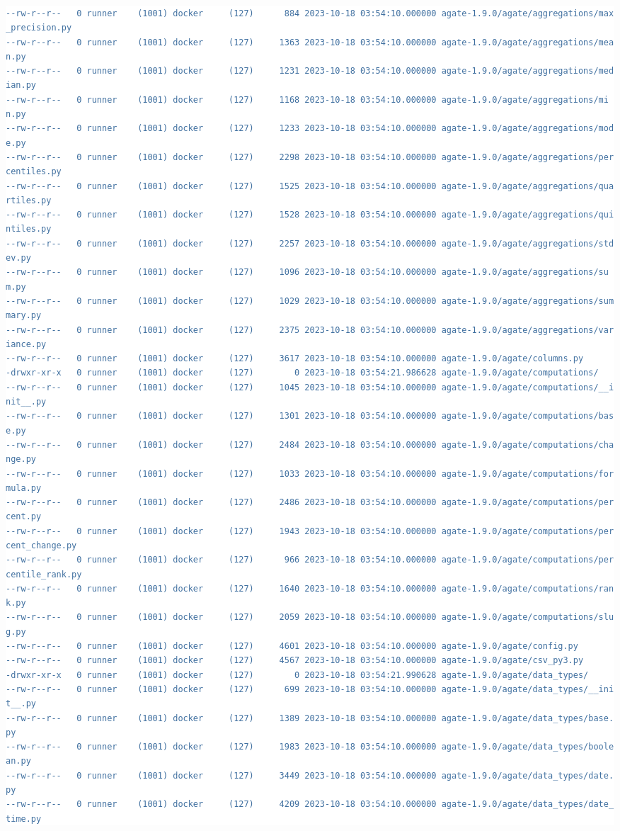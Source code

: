 ```diff
--rw-r--r--   0 runner    (1001) docker     (127)      884 2023-10-18 03:54:10.000000 agate-1.9.0/agate/aggregations/max_precision.py
--rw-r--r--   0 runner    (1001) docker     (127)     1363 2023-10-18 03:54:10.000000 agate-1.9.0/agate/aggregations/mean.py
--rw-r--r--   0 runner    (1001) docker     (127)     1231 2023-10-18 03:54:10.000000 agate-1.9.0/agate/aggregations/median.py
--rw-r--r--   0 runner    (1001) docker     (127)     1168 2023-10-18 03:54:10.000000 agate-1.9.0/agate/aggregations/min.py
--rw-r--r--   0 runner    (1001) docker     (127)     1233 2023-10-18 03:54:10.000000 agate-1.9.0/agate/aggregations/mode.py
--rw-r--r--   0 runner    (1001) docker     (127)     2298 2023-10-18 03:54:10.000000 agate-1.9.0/agate/aggregations/percentiles.py
--rw-r--r--   0 runner    (1001) docker     (127)     1525 2023-10-18 03:54:10.000000 agate-1.9.0/agate/aggregations/quartiles.py
--rw-r--r--   0 runner    (1001) docker     (127)     1528 2023-10-18 03:54:10.000000 agate-1.9.0/agate/aggregations/quintiles.py
--rw-r--r--   0 runner    (1001) docker     (127)     2257 2023-10-18 03:54:10.000000 agate-1.9.0/agate/aggregations/stdev.py
--rw-r--r--   0 runner    (1001) docker     (127)     1096 2023-10-18 03:54:10.000000 agate-1.9.0/agate/aggregations/sum.py
--rw-r--r--   0 runner    (1001) docker     (127)     1029 2023-10-18 03:54:10.000000 agate-1.9.0/agate/aggregations/summary.py
--rw-r--r--   0 runner    (1001) docker     (127)     2375 2023-10-18 03:54:10.000000 agate-1.9.0/agate/aggregations/variance.py
--rw-r--r--   0 runner    (1001) docker     (127)     3617 2023-10-18 03:54:10.000000 agate-1.9.0/agate/columns.py
-drwxr-xr-x   0 runner    (1001) docker     (127)        0 2023-10-18 03:54:21.986628 agate-1.9.0/agate/computations/
--rw-r--r--   0 runner    (1001) docker     (127)     1045 2023-10-18 03:54:10.000000 agate-1.9.0/agate/computations/__init__.py
--rw-r--r--   0 runner    (1001) docker     (127)     1301 2023-10-18 03:54:10.000000 agate-1.9.0/agate/computations/base.py
--rw-r--r--   0 runner    (1001) docker     (127)     2484 2023-10-18 03:54:10.000000 agate-1.9.0/agate/computations/change.py
--rw-r--r--   0 runner    (1001) docker     (127)     1033 2023-10-18 03:54:10.000000 agate-1.9.0/agate/computations/formula.py
--rw-r--r--   0 runner    (1001) docker     (127)     2486 2023-10-18 03:54:10.000000 agate-1.9.0/agate/computations/percent.py
--rw-r--r--   0 runner    (1001) docker     (127)     1943 2023-10-18 03:54:10.000000 agate-1.9.0/agate/computations/percent_change.py
--rw-r--r--   0 runner    (1001) docker     (127)      966 2023-10-18 03:54:10.000000 agate-1.9.0/agate/computations/percentile_rank.py
--rw-r--r--   0 runner    (1001) docker     (127)     1640 2023-10-18 03:54:10.000000 agate-1.9.0/agate/computations/rank.py
--rw-r--r--   0 runner    (1001) docker     (127)     2059 2023-10-18 03:54:10.000000 agate-1.9.0/agate/computations/slug.py
--rw-r--r--   0 runner    (1001) docker     (127)     4601 2023-10-18 03:54:10.000000 agate-1.9.0/agate/config.py
--rw-r--r--   0 runner    (1001) docker     (127)     4567 2023-10-18 03:54:10.000000 agate-1.9.0/agate/csv_py3.py
-drwxr-xr-x   0 runner    (1001) docker     (127)        0 2023-10-18 03:54:21.990628 agate-1.9.0/agate/data_types/
--rw-r--r--   0 runner    (1001) docker     (127)      699 2023-10-18 03:54:10.000000 agate-1.9.0/agate/data_types/__init__.py
--rw-r--r--   0 runner    (1001) docker     (127)     1389 2023-10-18 03:54:10.000000 agate-1.9.0/agate/data_types/base.py
--rw-r--r--   0 runner    (1001) docker     (127)     1983 2023-10-18 03:54:10.000000 agate-1.9.0/agate/data_types/boolean.py
--rw-r--r--   0 runner    (1001) docker     (127)     3449 2023-10-18 03:54:10.000000 agate-1.9.0/agate/data_types/date.py
--rw-r--r--   0 runner    (1001) docker     (127)     4209 2023-10-18 03:54:10.000000 agate-1.9.0/agate/data_types/date_time.py
```